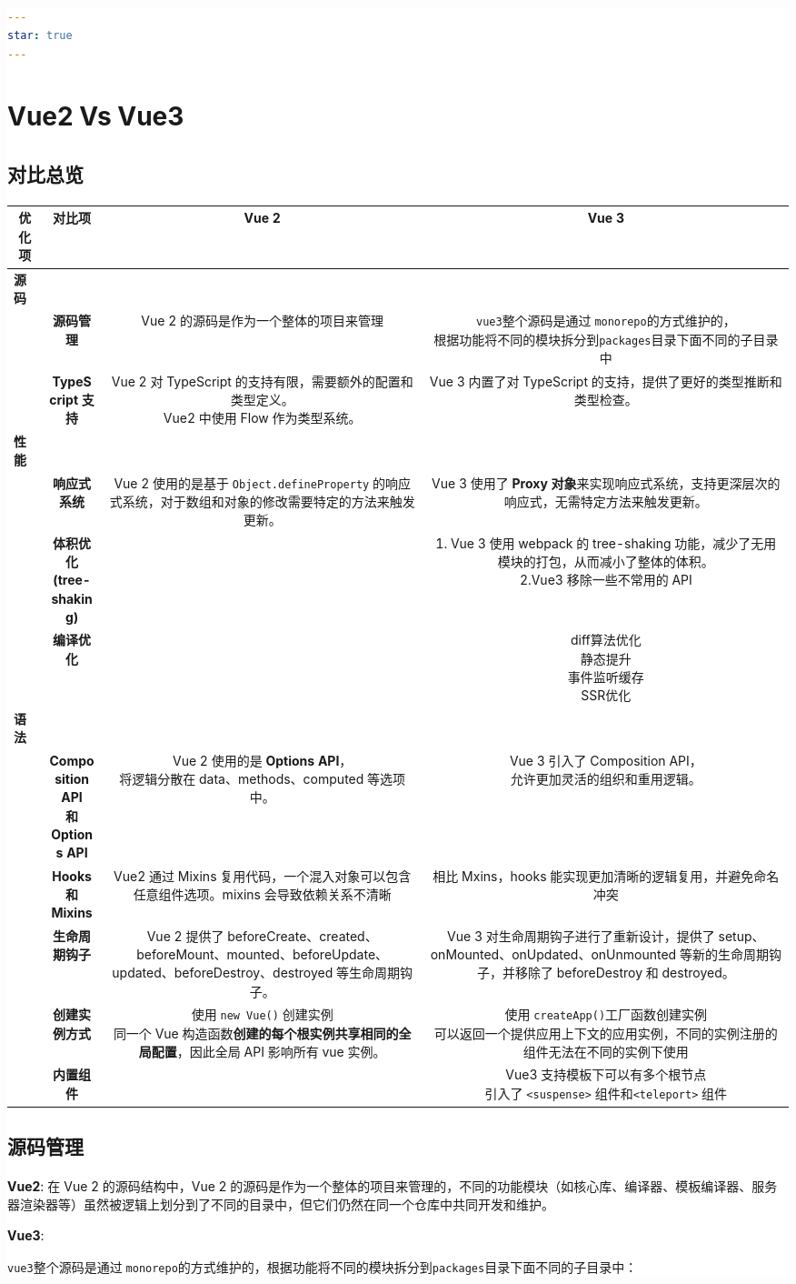 ```yaml
---
star: true
---
```

# Vue2 Vs Vue3

## **对比总览**

| 优化项   |                  对比项                  |                            Vue 2                             |                            Vue 3                             |
| -------- | :--------------------------------------: | :----------------------------------------------------------: | :----------------------------------------------------------: |
| **源码** |                                          |                                                              |                                                              |
|          |               **源码管理**               |            Vue 2 的源码是作为一个整体的项目来管理            | `vue3`整个源码是通过 `monorepo`的方式维护的，<br />根据功能将不同的模块拆分到`packages`目录下面不同的子目录中 |
|          |           **TypeScript 支持**            | Vue 2 对 TypeScript 的支持有限，需要额外的配置和类型定义。<br />Vue2 中使用 Flow 作为类型系统。 | Vue 3 内置了对 TypeScript 的支持，提供了更好的类型推断和类型检查。 |
| **性能** |                                          |                                                              |                                                              |
|          |              **响应式系统**              | Vue 2 使用的是基于 `Object.defineProperty` 的响应式系统，对于数组和对象的修改需要特定的方法来触发更新。 | Vue 3 使用了 **Proxy 对象**来实现响应式系统，支持更深层次的响应式，无需特定方法来触发更新。 |
|          |     **体积优化<br />(tree-shaking)**     |                                                              | 1. Vue 3 使用 webpack 的 tree-shaking 功能，减少了无用模块的打包，从而减小了整体的体积。<br />2.Vue3 移除一些不常用的 API |
|          |               **编译优化**               |                                                              |  diff算法优化<br />静态提升<br />事件监听缓存<br />SSR优化   |
| **语法** |                                          |                                                              |                                                              |
|          | **Composition API <br />和 Options API** | Vue 2 使用的是 **Options API**，<br />将逻辑分散在 data、methods、computed 等选项中。 | Vue 3 引入了 Composition API，<br />允许更加灵活的组织和重用逻辑。 |
|          |           **Hooks 和 Mixins**            | Vue2 通过 Mixins 复用代码，一个混入对象可以包含任意组件选项。mixins 会导致依赖关系不清晰 |  相比 Mxins，hooks 能实现更加清晰的逻辑复用，并避免命名冲突  |
|          |             **生命周期钩子**             | Vue 2 提供了 beforeCreate、created、beforeMount、mounted、beforeUpdate、updated、beforeDestroy、destroyed 等生命周期钩子。 | Vue 3 对生命周期钩子进行了重新设计，提供了 setup、onMounted、onUpdated、onUnmounted 等新的生命周期钩子，并移除了 beforeDestroy 和 destroyed。 |
|          |             **创建实例方式**             | 使用 `new Vue()` 创建实例<br />同一个 Vue 构造函数**创建的每个根实例共享相同的全局配置**，因此全局 API 影响所有 vue 实例。 | 使用 `createApp()`工厂函数创建实例<br />可以返回一个提供应用上下文的应用实例，不同的实例注册的组件无法在不同的实例下使用 |
|          |               **内置组件**               |                                                              | Vue3 支持模板下可以有多个根节点<br />引入了 `<suspense>` 组件和`<teleport>` 组件 |

## **源码管理**

**Vue2**:
在 Vue 2 的源码结构中，Vue 2 的源码是作为一个整体的项目来管理的，不同的功能模块（如核心库、编译器、模板编译器、服务器渲染器等）虽然被逻辑上划分到了不同的目录中，但它们仍然在同一个仓库中共同开发和维护。

**Vue3**:

`vue3`整个源码是通过 `monorepo`的方式维护的，根据功能将不同的模块拆分到`packages`目录下面不同的子目录中：
